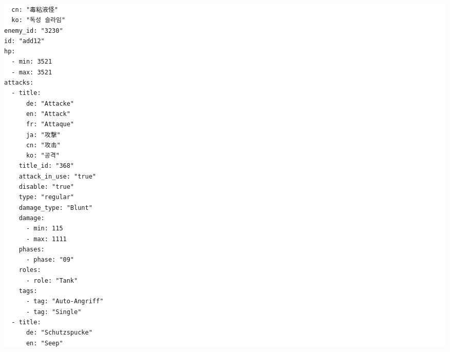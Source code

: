       cn: "毒粘液怪"
      ko: "독성 슬라임"
    enemy_id: "3230"
    id: "add12"
    hp:
      - min: 3521
      - max: 3521
    attacks:
      - title:
          de: "Attacke"
          en: "Attack"
          fr: "Attaque"
          ja: "攻撃"
          cn: "攻击"
          ko: "공격"
        title_id: "368"
        attack_in_use: "true"
        disable: "true"
        type: "regular"
        damage_type: "Blunt"
        damage:
          - min: 115
          - max: 1111
        phases:
          - phase: "09"
        roles:
          - role: "Tank"
        tags:
          - tag: "Auto-Angriff"
          - tag: "Single"
      - title:
          de: "Schutzspucke"
          en: "Seep"
